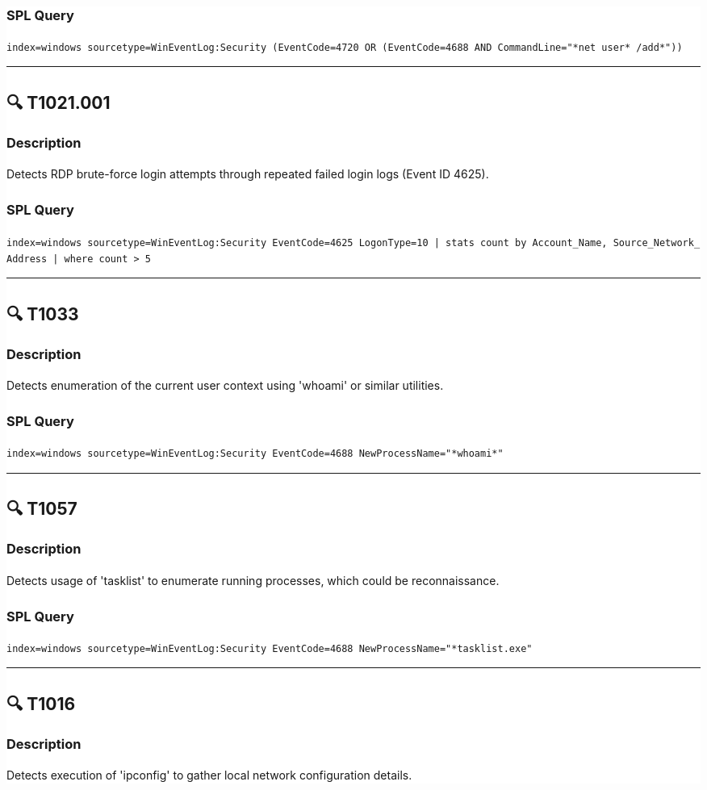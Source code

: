 ### SPL Query
```spl
index=windows sourcetype=WinEventLog:Security (EventCode=4720 OR (EventCode=4688 AND CommandLine="*net user* /add*"))
```

---

## 🔍 T1021.001

### Description
Detects RDP brute-force login attempts through repeated failed login logs (Event ID 4625).

### SPL Query
```spl
index=windows sourcetype=WinEventLog:Security EventCode=4625 LogonType=10 | stats count by Account_Name, Source_Network_Address | where count > 5
```

---

## 🔍 T1033

### Description
Detects enumeration of the current user context using 'whoami' or similar utilities.

### SPL Query
```spl
index=windows sourcetype=WinEventLog:Security EventCode=4688 NewProcessName="*whoami*"
```

---

## 🔍 T1057

### Description
Detects usage of 'tasklist' to enumerate running processes, which could be reconnaissance.

### SPL Query
```spl
index=windows sourcetype=WinEventLog:Security EventCode=4688 NewProcessName="*tasklist.exe"
```

---

## 🔍 T1016

### Description
Detects execution of 'ipconfig' to gather local network configuration details.
